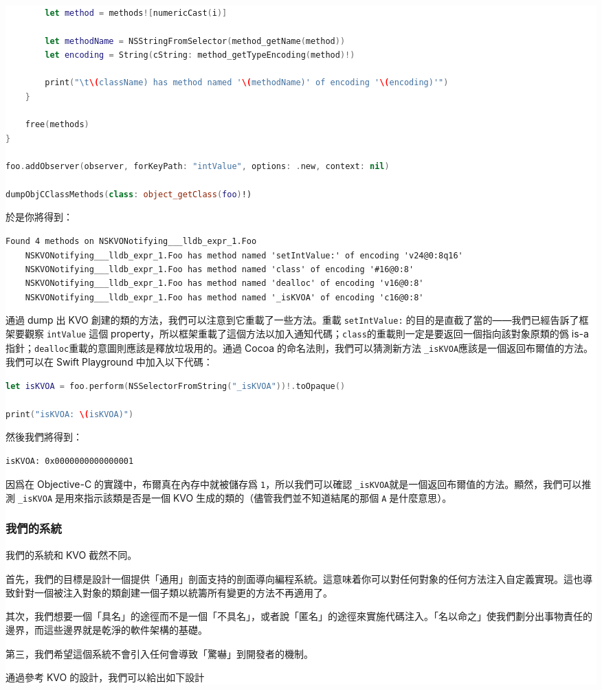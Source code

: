 ```swift
        let method = methods![numericCast(i)]

        let methodName = NSStringFromSelector(method_getName(method))
        let encoding = String(cString: method_getTypeEncoding(method)!)

        print("\t\(className) has method named '\(methodName)' of encoding '\(encoding)'")
    }

    free(methods)
}

foo.addObserver(observer, forKeyPath: "intValue", options: .new, context: nil)

dumpObjCClassMethods(class: object_getClass(foo)!)
```

於是你將得到：

```
Found 4 methods on NSKVONotifying___lldb_expr_1.Foo
	NSKVONotifying___lldb_expr_1.Foo has method named 'setIntValue:' of encoding 'v24@0:8q16'
	NSKVONotifying___lldb_expr_1.Foo has method named 'class' of encoding '#16@0:8'
	NSKVONotifying___lldb_expr_1.Foo has method named 'dealloc' of encoding 'v16@0:8'
	NSKVONotifying___lldb_expr_1.Foo has method named '_isKVOA' of encoding 'c16@0:8'
```

通過 dump 出 KVO 創建的類的方法，我們可以注意到它重載了一些方法。重載 `setIntValue:` 的目的是直截了當的——我們已經告訴了框架要觀察 `intValue` 這個 property，所以框架重載了這個方法以加入通知代碼；`class`的重載則一定是要返回一個指向該對象原類的僞 is-a 指針；`dealloc`重載的意圖則應該是釋放垃圾用的。通過 Cocoa 的命名法則，我們可以猜測新方法 `_isKVOA`應該是一個返回布爾值的方法。我們可以在 Swift Playground 中加入以下代碼：

```swift
let isKVOA = foo.perform(NSSelectorFromString("_isKVOA"))!.toOpaque()

print("isKVOA: \(isKVOA)")
```

然後我們將得到：

```text
isKVOA: 0x0000000000000001
```

因爲在 Objective-C 的實踐中，布爾真在內存中就被儲存爲 `1`，所以我們可以確認 `_isKVOA`就是一個返回布爾值的方法。顯然，我們可以推測 `_isKVOA` 是用來指示該類是否是一個 KVO 生成的類的（儘管我們並不知道結尾的那個 `A` 是什麼意思）。

### 我們的系統

我們的系統和 KVO 截然不同。

首先，我們的目標是設計一個提供「通用」剖面支持的剖面導向編程系統。這意味着你可以對任何對象的任何方法注入自定義實現。這也導致針對一個被注入對象的類創建一個子類以統籌所有變更的方法不再適用了。

其次，我們想要一個「具名」的途徑而不是一個「不具名」，或者說「匿名」的途徑來實施代碼注入。「名以命之」使我們劃分出事物責任的邊界，而這些邊界就是乾淨的軟件架構的基礎。

第三，我們希望這個系統不會引入任何會導致「驚嚇」到開發者的機制。

通過參考 KVO 的設計，我們可以給出如下設計
